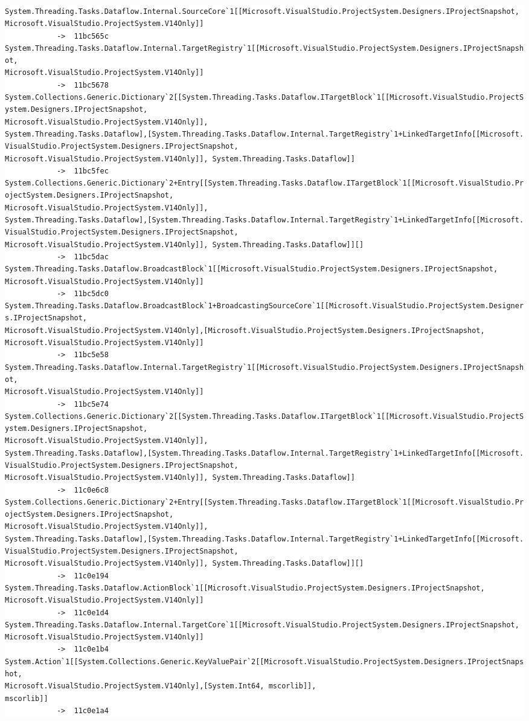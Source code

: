    System.Threading.Tasks.Dataflow.Internal.SourceCore`1[[Microsoft.VisualStudio.ProjectSystem.Designers.IProjectSnapshot,
    Microsoft.VisualStudio.ProjectSystem.V14Only]]
                ->  11bc565c
    System.Threading.Tasks.Dataflow.Internal.TargetRegistry`1[[Microsoft.VisualStudio.ProjectSystem.Designers.IProjectSnapshot,
    Microsoft.VisualStudio.ProjectSystem.V14Only]]
                ->  11bc5678
    System.Collections.Generic.Dictionary`2[[System.Threading.Tasks.Dataflow.ITargetBlock`1[[Microsoft.VisualStudio.ProjectSystem.Designers.IProjectSnapshot,
    Microsoft.VisualStudio.ProjectSystem.V14Only]],
    System.Threading.Tasks.Dataflow],[System.Threading.Tasks.Dataflow.Internal.TargetRegistry`1+LinkedTargetInfo[[Microsoft.VisualStudio.ProjectSystem.Designers.IProjectSnapshot,
    Microsoft.VisualStudio.ProjectSystem.V14Only]], System.Threading.Tasks.Dataflow]]
                ->  11bc5fec
    System.Collections.Generic.Dictionary`2+Entry[[System.Threading.Tasks.Dataflow.ITargetBlock`1[[Microsoft.VisualStudio.ProjectSystem.Designers.IProjectSnapshot,
    Microsoft.VisualStudio.ProjectSystem.V14Only]],
    System.Threading.Tasks.Dataflow],[System.Threading.Tasks.Dataflow.Internal.TargetRegistry`1+LinkedTargetInfo[[Microsoft.VisualStudio.ProjectSystem.Designers.IProjectSnapshot,
    Microsoft.VisualStudio.ProjectSystem.V14Only]], System.Threading.Tasks.Dataflow]][]
                ->  11bc5dac
    System.Threading.Tasks.Dataflow.BroadcastBlock`1[[Microsoft.VisualStudio.ProjectSystem.Designers.IProjectSnapshot,
    Microsoft.VisualStudio.ProjectSystem.V14Only]]
                ->  11bc5dc0
    System.Threading.Tasks.Dataflow.BroadcastBlock`1+BroadcastingSourceCore`1[[Microsoft.VisualStudio.ProjectSystem.Designers.IProjectSnapshot,
    Microsoft.VisualStudio.ProjectSystem.V14Only],[Microsoft.VisualStudio.ProjectSystem.Designers.IProjectSnapshot,
    Microsoft.VisualStudio.ProjectSystem.V14Only]]
                ->  11bc5e58
    System.Threading.Tasks.Dataflow.Internal.TargetRegistry`1[[Microsoft.VisualStudio.ProjectSystem.Designers.IProjectSnapshot,
    Microsoft.VisualStudio.ProjectSystem.V14Only]]
                ->  11bc5e74
    System.Collections.Generic.Dictionary`2[[System.Threading.Tasks.Dataflow.ITargetBlock`1[[Microsoft.VisualStudio.ProjectSystem.Designers.IProjectSnapshot,
    Microsoft.VisualStudio.ProjectSystem.V14Only]],
    System.Threading.Tasks.Dataflow],[System.Threading.Tasks.Dataflow.Internal.TargetRegistry`1+LinkedTargetInfo[[Microsoft.VisualStudio.ProjectSystem.Designers.IProjectSnapshot,
    Microsoft.VisualStudio.ProjectSystem.V14Only]], System.Threading.Tasks.Dataflow]]
                ->  11c0e6c8
    System.Collections.Generic.Dictionary`2+Entry[[System.Threading.Tasks.Dataflow.ITargetBlock`1[[Microsoft.VisualStudio.ProjectSystem.Designers.IProjectSnapshot,
    Microsoft.VisualStudio.ProjectSystem.V14Only]],
    System.Threading.Tasks.Dataflow],[System.Threading.Tasks.Dataflow.Internal.TargetRegistry`1+LinkedTargetInfo[[Microsoft.VisualStudio.ProjectSystem.Designers.IProjectSnapshot,
    Microsoft.VisualStudio.ProjectSystem.V14Only]], System.Threading.Tasks.Dataflow]][]
                ->  11c0e194
    System.Threading.Tasks.Dataflow.ActionBlock`1[[Microsoft.VisualStudio.ProjectSystem.Designers.IProjectSnapshot,
    Microsoft.VisualStudio.ProjectSystem.V14Only]]
                ->  11c0e1d4
    System.Threading.Tasks.Dataflow.Internal.TargetCore`1[[Microsoft.VisualStudio.ProjectSystem.Designers.IProjectSnapshot,
    Microsoft.VisualStudio.ProjectSystem.V14Only]]
                ->  11c0e1b4
    System.Action`1[[System.Collections.Generic.KeyValuePair`2[[Microsoft.VisualStudio.ProjectSystem.Designers.IProjectSnapshot,
    Microsoft.VisualStudio.ProjectSystem.V14Only],[System.Int64, mscorlib]],
    mscorlib]]
                ->  11c0e1a4